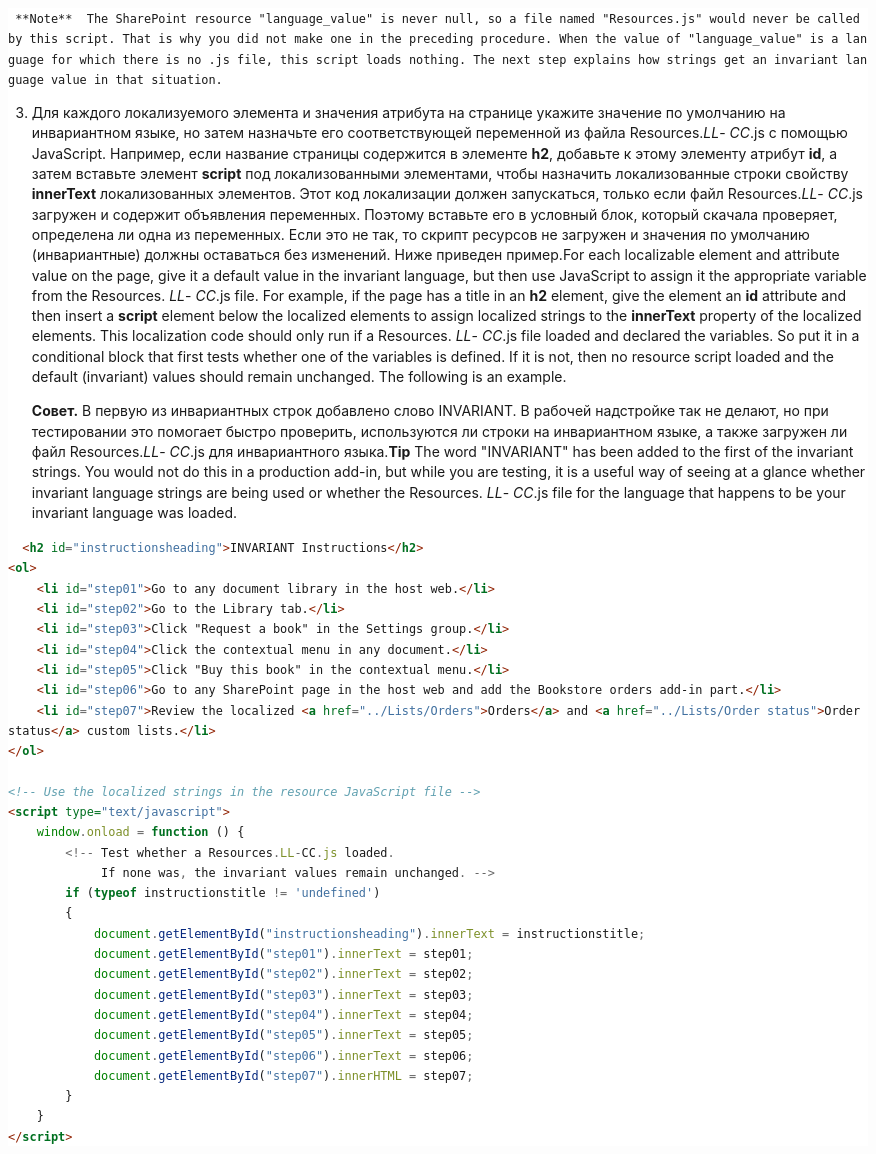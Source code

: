      **Note**  The SharePoint resource "language_value" is never null, so a file named "Resources.js" would never be called by this script. That is why you did not make one in the preceding procedure. When the value of "language_value" is a language for which there is no .js file, this script loads nothing. The next step explains how strings get an invariant language value in that situation.
3. <span data-ttu-id="f15c3-p127">Для каждого локализуемого элемента и значения атрибута на странице укажите значение по умолчанию на инвариантном языке, но затем назначьте его соответствующей переменной из файла Resources._LL_- _CC_.js с помощью JavaScript. Например, если название страницы содержится в элементе **h2**, добавьте к этому элементу атрибут **id**, а затем вставьте элемент **script** под локализованными элементами, чтобы назначить локализованные строки свойству **innerText** локализованных элементов. Этот код локализации должен запускаться, только если файл Resources._LL_- _CC_.js загружен и содержит объявления переменных. Поэтому вставьте его в условный блок, который скачала проверяет, определена ли одна из переменных. Если это не так, то скрипт ресурсов не загружен и значения по умолчанию (инвариантные) должны оставаться без изменений. Ниже приведен пример.</span><span class="sxs-lookup"><span data-stu-id="f15c3-p127">For each localizable element and attribute value on the page, give it a default value in the invariant language, but then use JavaScript to assign it the appropriate variable from the Resources. _LL_- _CC_.js file. For example, if the page has a title in an  **h2** element, give the element an **id** attribute and then insert a **script** element below the localized elements to assign localized strings to the **innerText** property of the localized elements. This localization code should only run if a Resources. _LL_- _CC_.js file loaded and declared the variables. So put it in a conditional block that first tests whether one of the variables is defined. If it is not, then no resource script loaded and the default (invariant) values should remain unchanged. The following is an example.</span></span> 
    
     <span data-ttu-id="f15c3-p128">**Совет.** В первую из инвариантных строк добавлено слово INVARIANT. В рабочей надстройке так не делают, но при тестировании это помогает быстро проверить, используются ли строки на инвариантном языке, а также загружен ли файл Resources._LL_- _CC_.js для инвариантного языка.</span><span class="sxs-lookup"><span data-stu-id="f15c3-p128">**Tip**  The word "INVARIANT" has been added to the first of the invariant strings. You would not do this in a production add-in, but while you are testing, it is a useful way of seeing at a glance whether invariant language strings are being used or whether the Resources. _LL_- _CC_.js file for the language that happens to be your invariant language was loaded.</span></span>

```HTML
  <h2 id="instructionsheading">INVARIANT Instructions</h2>
<ol>
    <li id="step01">Go to any document library in the host web.</li>
    <li id="step02">Go to the Library tab.</li>
    <li id="step03">Click "Request a book" in the Settings group.</li>
    <li id="step04">Click the contextual menu in any document.</li>
    <li id="step05">Click "Buy this book" in the contextual menu.</li>
    <li id="step06">Go to any SharePoint page in the host web and add the Bookstore orders add-in part.</li>
    <li id="step07">Review the localized <a href="../Lists/Orders">Orders</a> and <a href="../Lists/Order status">Order status</a> custom lists.</li>
</ol>

<!-- Use the localized strings in the resource JavaScript file -->
<script type="text/javascript">
    window.onload = function () {
        <!-- Test whether a Resources.LL-CC.js loaded.
             If none was, the invariant values remain unchanged. -->
        if (typeof instructionstitle != 'undefined')  
        {
            document.getElementById("instructionsheading").innerText = instructionstitle;
            document.getElementById("step01").innerText = step01;
            document.getElementById("step02").innerText = step02;
            document.getElementById("step03").innerText = step03;
            document.getElementById("step04").innerText = step04;
            document.getElementById("step05").innerText = step05;
            document.getElementById("step06").innerText = step06;
            document.getElementById("step07").innerHTML = step07;
        }
    }
</script>

```